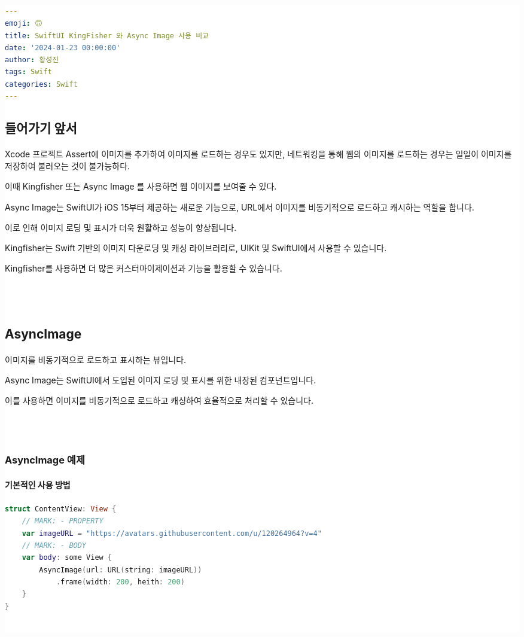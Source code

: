 ```yaml
---
emoji: 🙃
title: SwiftUI KingFisher 와 Async Image 사용 비교
date: '2024-01-23 00:00:00'
author: 황성진
tags: Swift
categories: Swift
---
```


## 들어가기 앞서

Xcode 프로젝트 Assert에 이미지를 추가하여 이미지를 로드하는 경우도 있지만, 네트워킹을 통해 웹의 이미지를 로드하는 경우는 일일이 이미지를 저장하여 불러오는 것이 불가능하다. 

이때 Kingfisher 또는 Async Image 를 사용하면 웹 이미지를 보여줄 수 있다.

Async Image는 SwiftUI가 iOS 15부터 제공하는 새로운 기능으로, URL에서 이미지를 비동기적으로 로드하고 캐시하는 역할을 합니다.

이로 인해 이미지 로딩 및 표시가 더욱 원활하고 성능이 향상됩니다.

Kingfisher는 Swift 기반의 이미지 다운로딩 및 캐싱 라이브러리로, UIKit 및 SwiftUI에서 사용할 수 있습니다.

Kingfisher를 사용하면 더 많은 커스터마이제이션과 기능을 활용할 수 있습니다.

<br><br>

## AsyncImage

이미지를 비동기적으로 로드하고 표시하는 뷰입니다.

Async Image는 SwiftUI에서 도입된 이미지 로딩 및 표시를 위한 내장된 컴포넌트입니다.

이를 사용하면 이미지를 비동기적으로 로드하고 캐싱하여 효율적으로 처리할 수 있습니다.

<br><br>

### AsyncImage 예제

#### 기본적인 사용 방법

```swift
struct ContentView: View {
    // MARK: - PROPERTY
    var imageURL = "https://avatars.githubusercontent.com/u/120264964?v=4"
    // MARK: - BODY
    var body: some View {
        AsyncImage(url: URL(string: imageURL))
            .frame(width: 200, heith: 200)
    }
}
```

<br>
